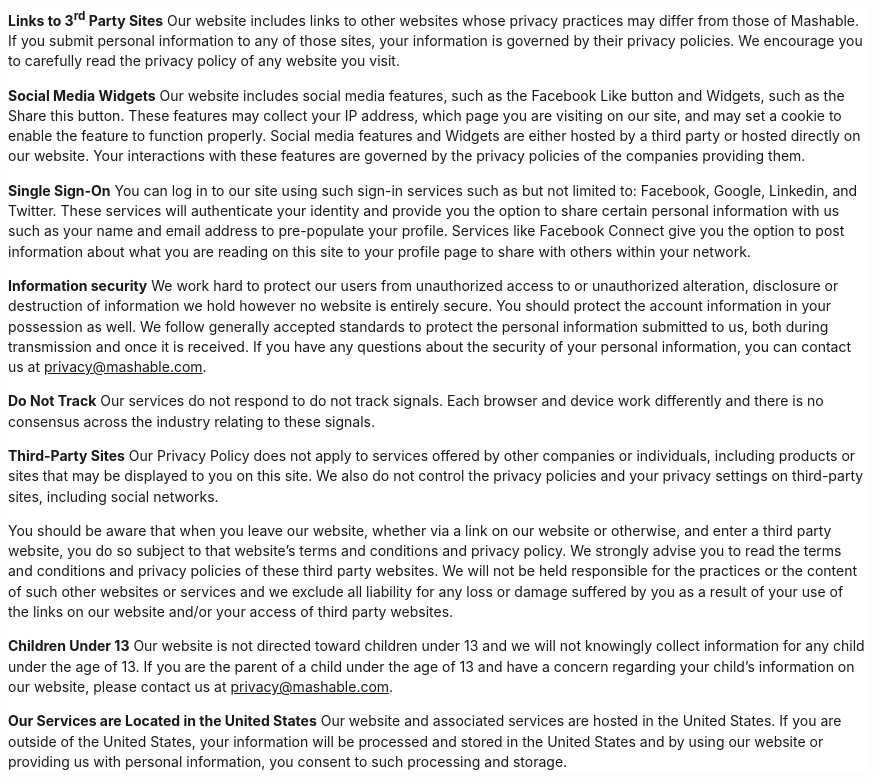 **Links to 3<sup>rd</sup> Party Sites**
Our website includes links to other websites whose privacy practices may differ from those of Mashable. If you submit personal information to any of those sites, your information is governed by their privacy policies. We encourage you to carefully read the privacy policy of any website you visit.

**Social Media Widgets**
Our website includes social media features, such as the Facebook Like button and Widgets, such as the Share this button. These features may collect your IP address, which page you are visiting on our site, and may set a cookie to enable the feature to function properly. Social media features and Widgets are either hosted by a third party or hosted directly on our website. Your interactions with these features are governed by the privacy policies of the companies providing them.

**Single Sign-On**
You can log in to our site using such sign-in services such as but not limited to: Facebook, Google, Linkedin, and Twitter. These services will authenticate your identity and provide you the option to share certain personal information with us such as your name and email address to pre-populate your profile.
Services like Facebook Connect give you the option to post information about what you are reading on this site to your profile page to share with others within your network.

**Information security**
We work hard to protect our users from unauthorized access to or unauthorized alteration, disclosure or destruction of information we hold however no website is entirely secure. You should protect the account information in your possession as well. We follow generally accepted standards to protect the personal information submitted to us, both during transmission and once it is received. If you have any questions about the security of your personal information, you can contact us at <privacy@mashable.com>.

**Do Not Track**
Our services do not respond to do not track signals. Each browser and device work differently and there is no consensus across the industry relating to these signals.

**Third-Party Sites**
Our Privacy Policy does not apply to services offered by other companies or individuals, including products or sites that may be displayed to you on this site. We also do not control the privacy policies and your privacy settings on third-party sites, including social networks.

You should be aware that when you leave our website, whether via a link on our website or otherwise, and enter a third party website, you do so subject to that website’s terms and conditions and privacy policy. We strongly advise you to read the terms and conditions and privacy policies of these third party websites. We will not be held responsible for the practices or the content of such other websites or services and we exclude all liability for any loss or damage suffered by you as a result of your use of the links on our website and/or your access of third party websites.

**Children Under 13**
Our website is not directed toward children under 13 and we will not knowingly collect information for any child under the age of 13. If you are the parent of a child under the age of 13 and have a concern regarding your child’s information on our website, please contact us at <privacy@mashable.com>.

**Our Services are Located in the United States**
Our website and associated services are hosted in the United States. If you are outside of the United States, your information will be processed and stored in the United States and by using our website or providing us with personal information, you consent to such processing and storage.
